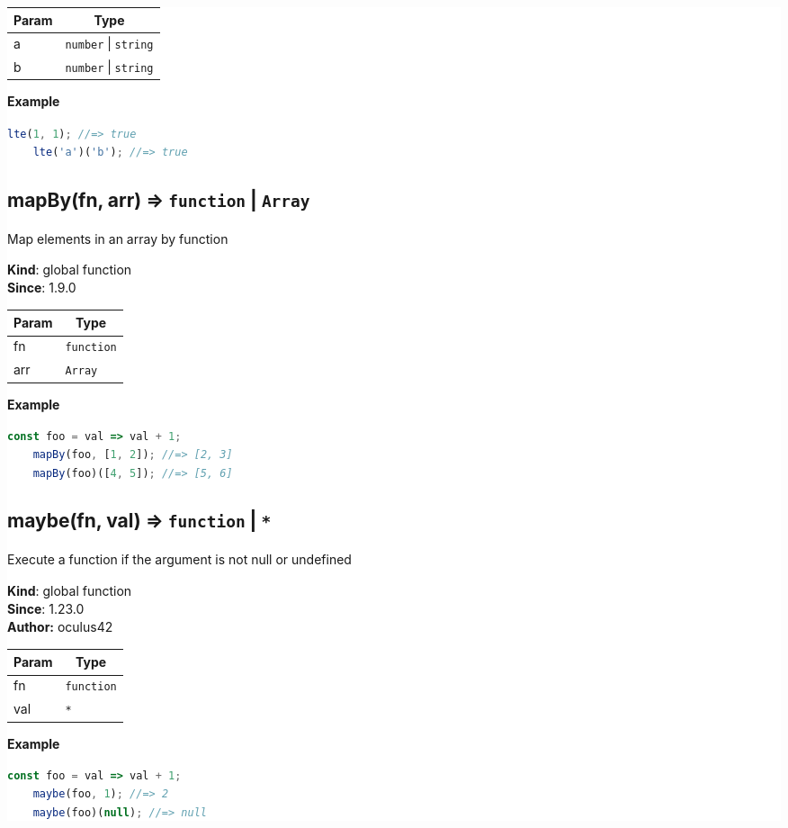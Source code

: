 | Param | Type |
| --- | --- |
| a | <code>number</code> &#124; <code>string</code> | 
| b | <code>number</code> &#124; <code>string</code> | 

**Example**  
```js
lte(1, 1); //=> true
    lte('a')('b'); //=> true
```
<a name="mapBy"></a>

## mapBy(fn, arr) ⇒ <code>function</code> &#124; <code>Array</code>
Map elements in an array by function

**Kind**: global function  
**Since**: 1.9.0  

| Param | Type |
| --- | --- |
| fn | <code>function</code> | 
| arr | <code>Array</code> | 

**Example**  
```js
const foo = val => val + 1;
    mapBy(foo, [1, 2]); //=> [2, 3]
    mapBy(foo)([4, 5]); //=> [5, 6]
```
<a name="maybe"></a>

## maybe(fn, val) ⇒ <code>function</code> &#124; <code>\*</code>
Execute a function if the argument is not null or undefined

**Kind**: global function  
**Since**: 1.23.0  
**Author:** oculus42  

| Param | Type |
| --- | --- |
| fn | <code>function</code> | 
| val | <code>\*</code> | 

**Example**  
```js
const foo = val => val + 1;
    maybe(foo, 1); //=> 2
    maybe(foo)(null); //=> null
```
<a name="memoize"></a>
